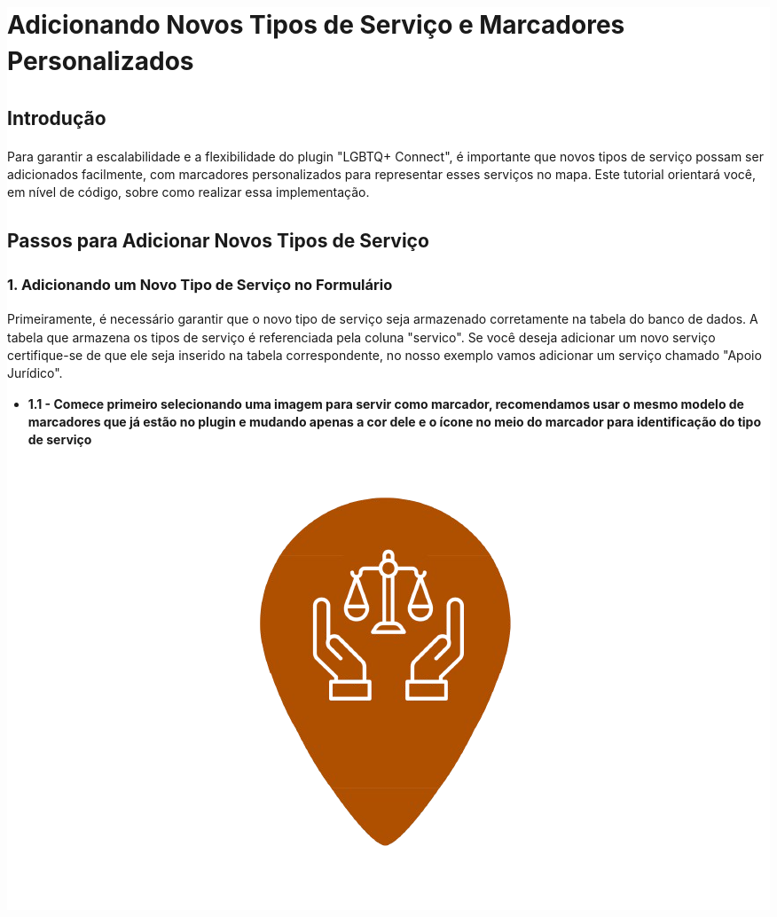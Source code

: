 
# Adicionando Novos Tipos de Serviço e Marcadores Personalizados
## Introdução
Para garantir a escalabilidade e a flexibilidade do plugin "LGBTQ+ Connect", é importante que novos tipos de serviço possam ser adicionados facilmente, com marcadores personalizados para representar esses serviços no mapa. Este tutorial orientará você, em nível de código, sobre como realizar essa implementação.

## Passos para Adicionar Novos Tipos de Serviço
### 1. Adicionando um Novo Tipo de Serviço no Formulário
Primeiramente, é necessário garantir que o novo tipo de serviço seja armazenado corretamente na tabela do banco de dados. A tabela que armazena os tipos de serviço é referenciada pela coluna "servico".
Se você deseja adicionar um novo serviço certifique-se de que ele seja inserido na tabela correspondente, no nosso exemplo vamos adicionar um serviço chamado "Apoio Jurídico".

- <b>1.1 - Comece primeiro selecionando uma imagem para servir como marcador, recomendamos usar o mesmo modelo de marcadores que já estão no plugin e mudando apenas a cor dele e o ícone no meio do marcador para identificação do tipo de serviço </b>
<div align="center">
  <img src="./_media/Marker_Apoio_Juridico.png" alt="Tutorial 1.1" width="500" height="500">
</div>
